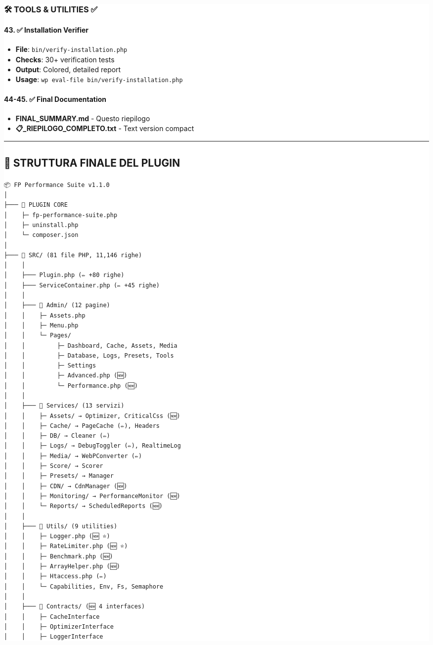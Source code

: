 
### 🛠️ TOOLS & UTILITIES ✅

#### 43. ✅ Installation Verifier
- **File**: `bin/verify-installation.php`
- **Checks**: 30+ verification tests
- **Output**: Colored, detailed report
- **Usage**: `wp eval-file bin/verify-installation.php`

#### 44-45. ✅ Final Documentation
- **FINAL_SUMMARY.md** - Questo riepilogo
- **📋_RIEPILOGO_COMPLETO.txt** - Text version compact

---

## 🎨 STRUTTURA FINALE DEL PLUGIN

```
📦 FP Performance Suite v1.1.0
│
├─── 📄 PLUGIN CORE
│    ├─ fp-performance-suite.php
│    ├─ uninstall.php
│    └─ composer.json
│
├─── 📂 SRC/ (81 file PHP, 11,146 righe)
│    │
│    ├─── Plugin.php (✏️ +80 righe)
│    ├─── ServiceContainer.php (✏️ +45 righe)
│    │
│    ├─── 📁 Admin/ (12 pagine)
│    │    ├─ Assets.php
│    │    ├─ Menu.php
│    │    └─ Pages/
│    │         ├─ Dashboard, Cache, Assets, Media
│    │         ├─ Database, Logs, Presets, Tools
│    │         ├─ Settings
│    │         ├─ Advanced.php (🆕)
│    │         └─ Performance.php (🆕)
│    │
│    ├─── 📁 Services/ (13 servizi)
│    │    ├─ Assets/ → Optimizer, CriticalCss (🆕)
│    │    ├─ Cache/ → PageCache (✏️), Headers
│    │    ├─ DB/ → Cleaner (✏️)
│    │    ├─ Logs/ → DebugToggler (✏️), RealtimeLog
│    │    ├─ Media/ → WebPConverter (✏️)
│    │    ├─ Score/ → Scorer
│    │    ├─ Presets/ → Manager
│    │    ├─ CDN/ → CdnManager (🆕)
│    │    ├─ Monitoring/ → PerformanceMonitor (🆕)
│    │    └─ Reports/ → ScheduledReports (🆕)
│    │
│    ├─── 📁 Utils/ (9 utilities)
│    │    ├─ Logger.php (🆕 ⭐)
│    │    ├─ RateLimiter.php (🆕 ⭐)
│    │    ├─ Benchmark.php (🆕)
│    │    ├─ ArrayHelper.php (🆕)
│    │    ├─ Htaccess.php (✏️)
│    │    └─ Capabilities, Env, Fs, Semaphore
│    │
│    ├─── 📁 Contracts/ (🆕 4 interfaces)
│    │    ├─ CacheInterface
│    │    ├─ OptimizerInterface
│    │    ├─ LoggerInterface
```